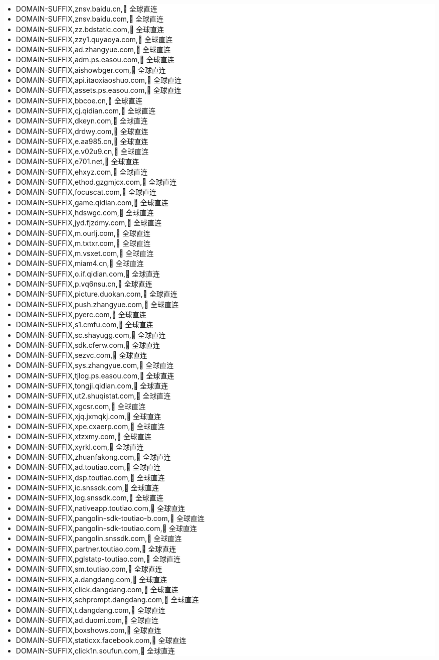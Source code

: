   - DOMAIN-SUFFIX,znsv.baidu.cn,🎯 全球直连
  - DOMAIN-SUFFIX,znsv.baidu.com,🎯 全球直连
  - DOMAIN-SUFFIX,zz.bdstatic.com,🎯 全球直连
  - DOMAIN-SUFFIX,zzy1.quyaoya.com,🎯 全球直连
  - DOMAIN-SUFFIX,ad.zhangyue.com,🎯 全球直连
  - DOMAIN-SUFFIX,adm.ps.easou.com,🎯 全球直连
  - DOMAIN-SUFFIX,aishowbger.com,🎯 全球直连
  - DOMAIN-SUFFIX,api.itaoxiaoshuo.com,🎯 全球直连
  - DOMAIN-SUFFIX,assets.ps.easou.com,🎯 全球直连
  - DOMAIN-SUFFIX,bbcoe.cn,🎯 全球直连
  - DOMAIN-SUFFIX,cj.qidian.com,🎯 全球直连
  - DOMAIN-SUFFIX,dkeyn.com,🎯 全球直连
  - DOMAIN-SUFFIX,drdwy.com,🎯 全球直连
  - DOMAIN-SUFFIX,e.aa985.cn,🎯 全球直连
  - DOMAIN-SUFFIX,e.v02u9.cn,🎯 全球直连
  - DOMAIN-SUFFIX,e701.net,🎯 全球直连
  - DOMAIN-SUFFIX,ehxyz.com,🎯 全球直连
  - DOMAIN-SUFFIX,ethod.gzgmjcx.com,🎯 全球直连
  - DOMAIN-SUFFIX,focuscat.com,🎯 全球直连
  - DOMAIN-SUFFIX,game.qidian.com,🎯 全球直连
  - DOMAIN-SUFFIX,hdswgc.com,🎯 全球直连
  - DOMAIN-SUFFIX,jyd.fjzdmy.com,🎯 全球直连
  - DOMAIN-SUFFIX,m.ourlj.com,🎯 全球直连
  - DOMAIN-SUFFIX,m.txtxr.com,🎯 全球直连
  - DOMAIN-SUFFIX,m.vsxet.com,🎯 全球直连
  - DOMAIN-SUFFIX,miam4.cn,🎯 全球直连
  - DOMAIN-SUFFIX,o.if.qidian.com,🎯 全球直连
  - DOMAIN-SUFFIX,p.vq6nsu.cn,🎯 全球直连
  - DOMAIN-SUFFIX,picture.duokan.com,🎯 全球直连
  - DOMAIN-SUFFIX,push.zhangyue.com,🎯 全球直连
  - DOMAIN-SUFFIX,pyerc.com,🎯 全球直连
  - DOMAIN-SUFFIX,s1.cmfu.com,🎯 全球直连
  - DOMAIN-SUFFIX,sc.shayugg.com,🎯 全球直连
  - DOMAIN-SUFFIX,sdk.cferw.com,🎯 全球直连
  - DOMAIN-SUFFIX,sezvc.com,🎯 全球直连
  - DOMAIN-SUFFIX,sys.zhangyue.com,🎯 全球直连
  - DOMAIN-SUFFIX,tjlog.ps.easou.com,🎯 全球直连
  - DOMAIN-SUFFIX,tongji.qidian.com,🎯 全球直连
  - DOMAIN-SUFFIX,ut2.shuqistat.com,🎯 全球直连
  - DOMAIN-SUFFIX,xgcsr.com,🎯 全球直连
  - DOMAIN-SUFFIX,xjq.jxmqkj.com,🎯 全球直连
  - DOMAIN-SUFFIX,xpe.cxaerp.com,🎯 全球直连
  - DOMAIN-SUFFIX,xtzxmy.com,🎯 全球直连
  - DOMAIN-SUFFIX,xyrkl.com,🎯 全球直连
  - DOMAIN-SUFFIX,zhuanfakong.com,🎯 全球直连
  - DOMAIN-SUFFIX,ad.toutiao.com,🎯 全球直连
  - DOMAIN-SUFFIX,dsp.toutiao.com,🎯 全球直连
  - DOMAIN-SUFFIX,ic.snssdk.com,🎯 全球直连
  - DOMAIN-SUFFIX,log.snssdk.com,🎯 全球直连
  - DOMAIN-SUFFIX,nativeapp.toutiao.com,🎯 全球直连
  - DOMAIN-SUFFIX,pangolin-sdk-toutiao-b.com,🎯 全球直连
  - DOMAIN-SUFFIX,pangolin-sdk-toutiao.com,🎯 全球直连
  - DOMAIN-SUFFIX,pangolin.snssdk.com,🎯 全球直连
  - DOMAIN-SUFFIX,partner.toutiao.com,🎯 全球直连
  - DOMAIN-SUFFIX,pglstatp-toutiao.com,🎯 全球直连
  - DOMAIN-SUFFIX,sm.toutiao.com,🎯 全球直连
  - DOMAIN-SUFFIX,a.dangdang.com,🎯 全球直连
  - DOMAIN-SUFFIX,click.dangdang.com,🎯 全球直连
  - DOMAIN-SUFFIX,schprompt.dangdang.com,🎯 全球直连
  - DOMAIN-SUFFIX,t.dangdang.com,🎯 全球直连
  - DOMAIN-SUFFIX,ad.duomi.com,🎯 全球直连
  - DOMAIN-SUFFIX,boxshows.com,🎯 全球直连
  - DOMAIN-SUFFIX,staticxx.facebook.com,🎯 全球直连
  - DOMAIN-SUFFIX,click1n.soufun.com,🎯 全球直连
